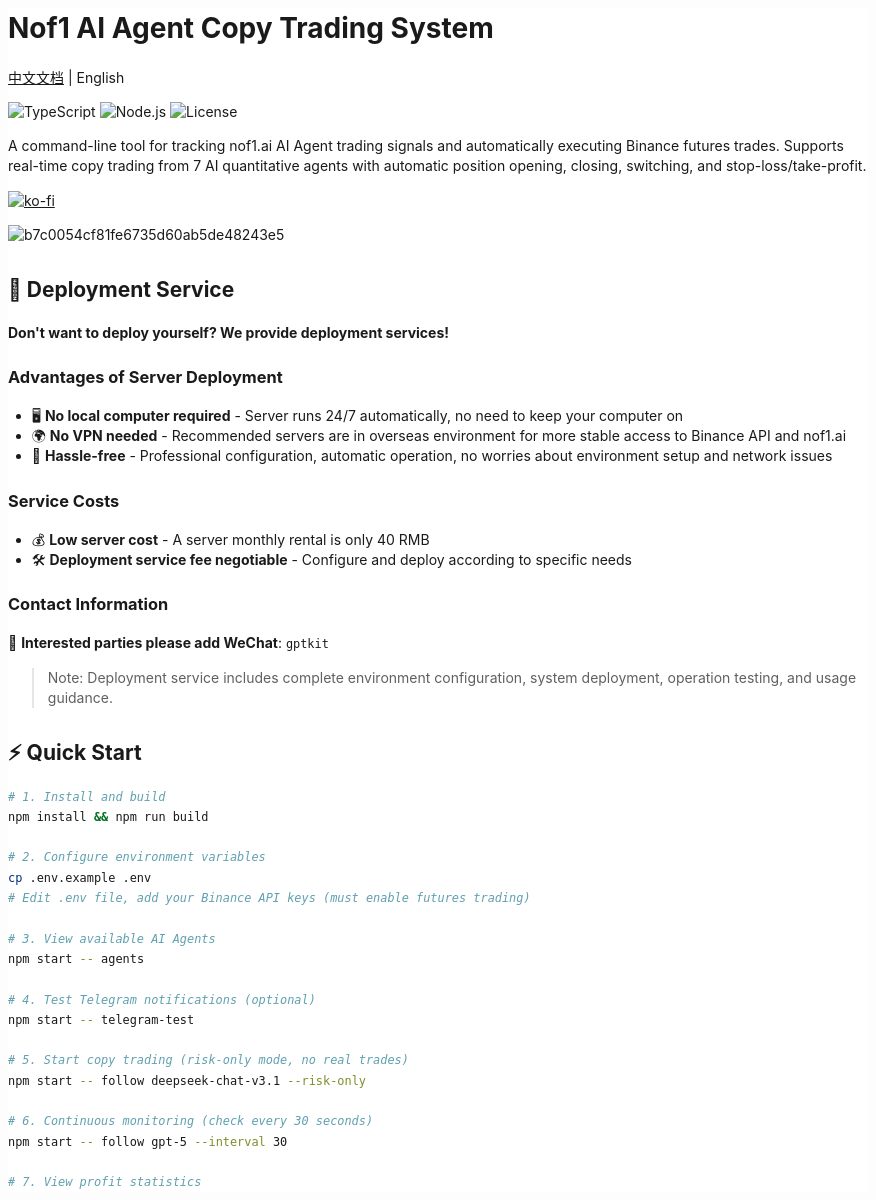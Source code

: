 # Nof1 AI Agent Copy Trading System

[中文文档](./README.md) | English

![TypeScript](https://img.shields.io/badge/typescript-5.0%2B-blue)
![Node.js](https://img.shields.io/badge/node-%3E%3D18.0.0-green)
![License](https://img.shields.io/badge/license-MIT-blue)

A command-line tool for tracking nof1.ai AI Agent trading signals and automatically executing Binance futures trades. Supports real-time copy trading from 7 AI quantitative agents with automatic position opening, closing, switching, and stop-loss/take-profit.

[![ko-fi](https://ko-fi.com/img/githubbutton_sm.svg)](https://ko-fi.com/F1F11HO935)

<img width="220" height="286" alt="b7c0054cf81fe6735d60ab5de48243e5" src="https://github.com/user-attachments/assets/4628befa-96b4-42dd-af42-4724a9a28336" />

## 🏢 Deployment Service

**Don't want to deploy yourself? We provide deployment services!**

### Advantages of Server Deployment
- 🖥️ **No local computer required** - Server runs 24/7 automatically, no need to keep your computer on
- 🌍 **No VPN needed** - Recommended servers are in overseas environment for more stable access to Binance API and nof1.ai
- 🔋 **Hassle-free** - Professional configuration, automatic operation, no worries about environment setup and network issues

### Service Costs
- 💰 **Low server cost** - A server monthly rental is only 40 RMB
- 🛠️ **Deployment service fee negotiable** - Configure and deploy according to specific needs

### Contact Information
📱 **Interested parties please add WeChat**: `gptkit`

> Note: Deployment service includes complete environment configuration, system deployment, operation testing, and usage guidance.

## ⚡ Quick Start

```bash
# 1. Install and build
npm install && npm run build

# 2. Configure environment variables
cp .env.example .env
# Edit .env file, add your Binance API keys (must enable futures trading)

# 3. View available AI Agents
npm start -- agents

# 4. Test Telegram notifications (optional)
npm start -- telegram-test

# 5. Start copy trading (risk-only mode, no real trades)
npm start -- follow deepseek-chat-v3.1 --risk-only

# 6. Continuous monitoring (check every 30 seconds)
npm start -- follow gpt-5 --interval 30

# 7. View profit statistics
```